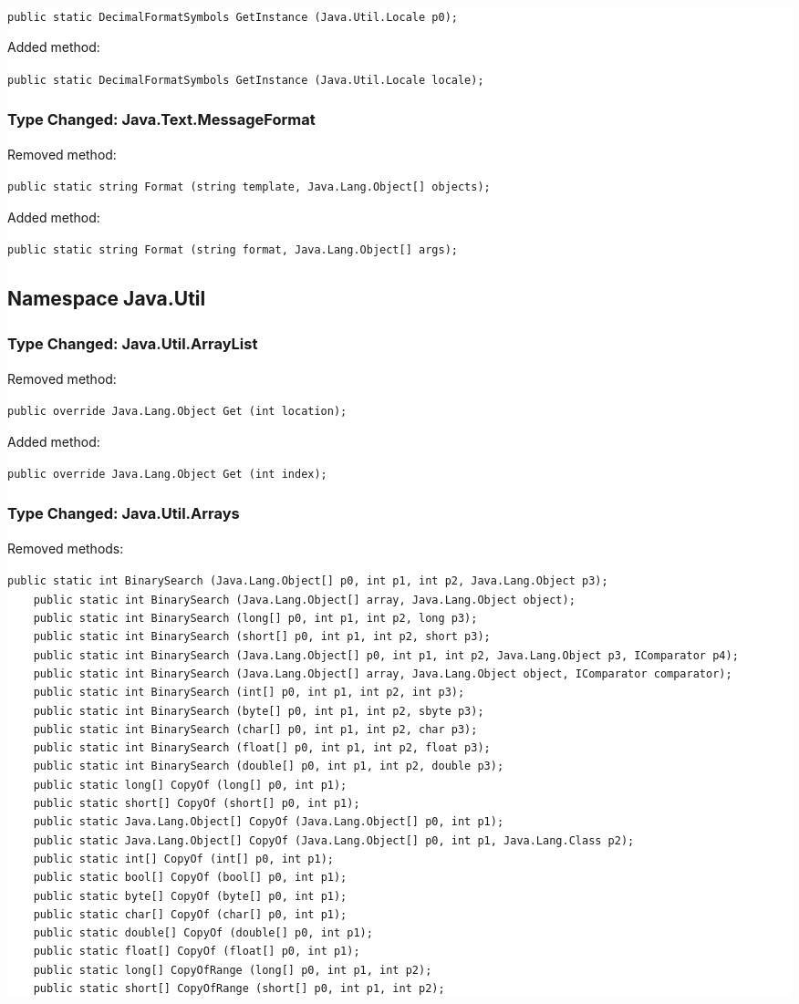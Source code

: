 ```
public static DecimalFormatSymbols GetInstance (Java.Util.Locale p0);
```

Added method:

```
public static DecimalFormatSymbols GetInstance (Java.Util.Locale locale);
```

### Type Changed: Java.Text.MessageFormat

Removed method:

```
public static string Format (string template, Java.Lang.Object[] objects);
```

Added method:

```
public static string Format (string format, Java.Lang.Object[] args);
```

## Namespace Java.Util

### Type Changed: Java.Util.ArrayList

Removed method:

```
public override Java.Lang.Object Get (int location);
```

Added method:

```
public override Java.Lang.Object Get (int index);
```

### Type Changed: Java.Util.Arrays

Removed methods:

```
public static int BinarySearch (Java.Lang.Object[] p0, int p1, int p2, Java.Lang.Object p3);
	public static int BinarySearch (Java.Lang.Object[] array, Java.Lang.Object object);
	public static int BinarySearch (long[] p0, int p1, int p2, long p3);
	public static int BinarySearch (short[] p0, int p1, int p2, short p3);
	public static int BinarySearch (Java.Lang.Object[] p0, int p1, int p2, Java.Lang.Object p3, IComparator p4);
	public static int BinarySearch (Java.Lang.Object[] array, Java.Lang.Object object, IComparator comparator);
	public static int BinarySearch (int[] p0, int p1, int p2, int p3);
	public static int BinarySearch (byte[] p0, int p1, int p2, sbyte p3);
	public static int BinarySearch (char[] p0, int p1, int p2, char p3);
	public static int BinarySearch (float[] p0, int p1, int p2, float p3);
	public static int BinarySearch (double[] p0, int p1, int p2, double p3);
	public static long[] CopyOf (long[] p0, int p1);
	public static short[] CopyOf (short[] p0, int p1);
	public static Java.Lang.Object[] CopyOf (Java.Lang.Object[] p0, int p1);
	public static Java.Lang.Object[] CopyOf (Java.Lang.Object[] p0, int p1, Java.Lang.Class p2);
	public static int[] CopyOf (int[] p0, int p1);
	public static bool[] CopyOf (bool[] p0, int p1);
	public static byte[] CopyOf (byte[] p0, int p1);
	public static char[] CopyOf (char[] p0, int p1);
	public static double[] CopyOf (double[] p0, int p1);
	public static float[] CopyOf (float[] p0, int p1);
	public static long[] CopyOfRange (long[] p0, int p1, int p2);
	public static short[] CopyOfRange (short[] p0, int p1, int p2);
```